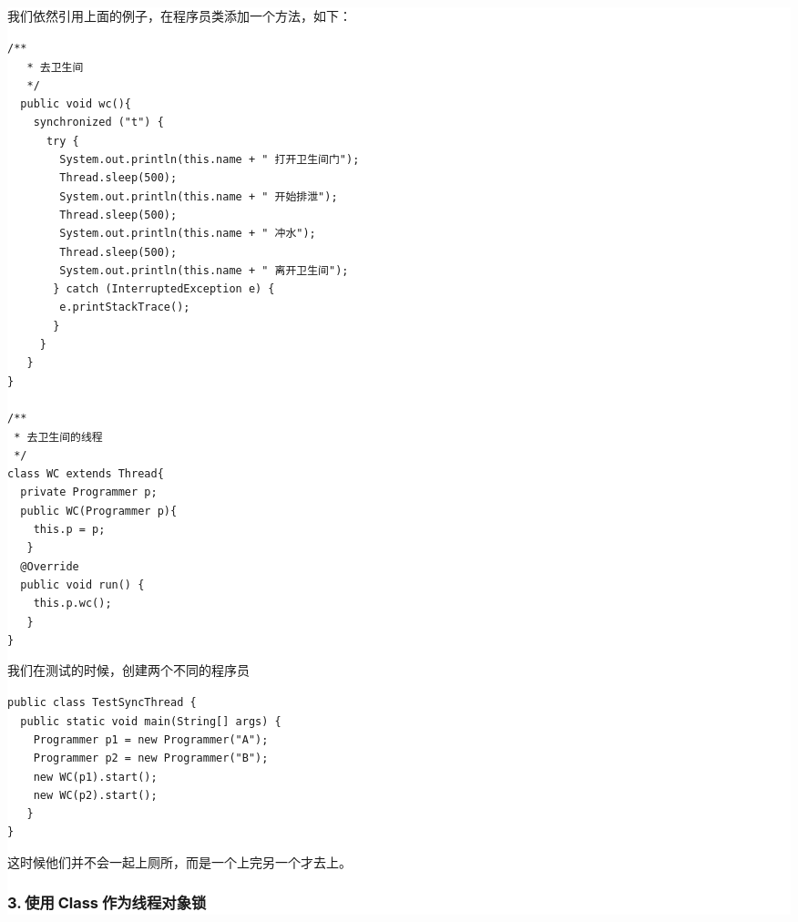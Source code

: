我们依然引用上面的例子，在程序员类添加一个方法，如下：

```
/**
   * 去卫生间
   */
  public void wc(){
    synchronized ("t") {
      try {
        System.out.println(this.name + " 打开卫生间门");
        Thread.sleep(500);
        System.out.println(this.name + " 开始排泄");
        Thread.sleep(500);
        System.out.println(this.name + " 冲水");
        Thread.sleep(500);
        System.out.println(this.name + " 离开卫生间");
       } catch (InterruptedException e) {
        e.printStackTrace();
       }
     }
   }
}

/**
 * 去卫生间的线程
 */
class WC extends Thread{
  private Programmer p;
  public WC(Programmer p){
    this.p = p;
   }
  @Override
  public void run() {
    this.p.wc();
   }
}
```

我们在测试的时候，创建两个不同的程序员

```
public class TestSyncThread {
  public static void main(String[] args) {
    Programmer p1 = new Programmer("A");
    Programmer p2 = new Programmer("B");
    new WC(p1).start();
    new WC(p2).start();
   }
}
```

这时候他们并不会一起上厕所，而是一个上完另一个才去上。

### 3. 使用 Class 作为线程对象锁
